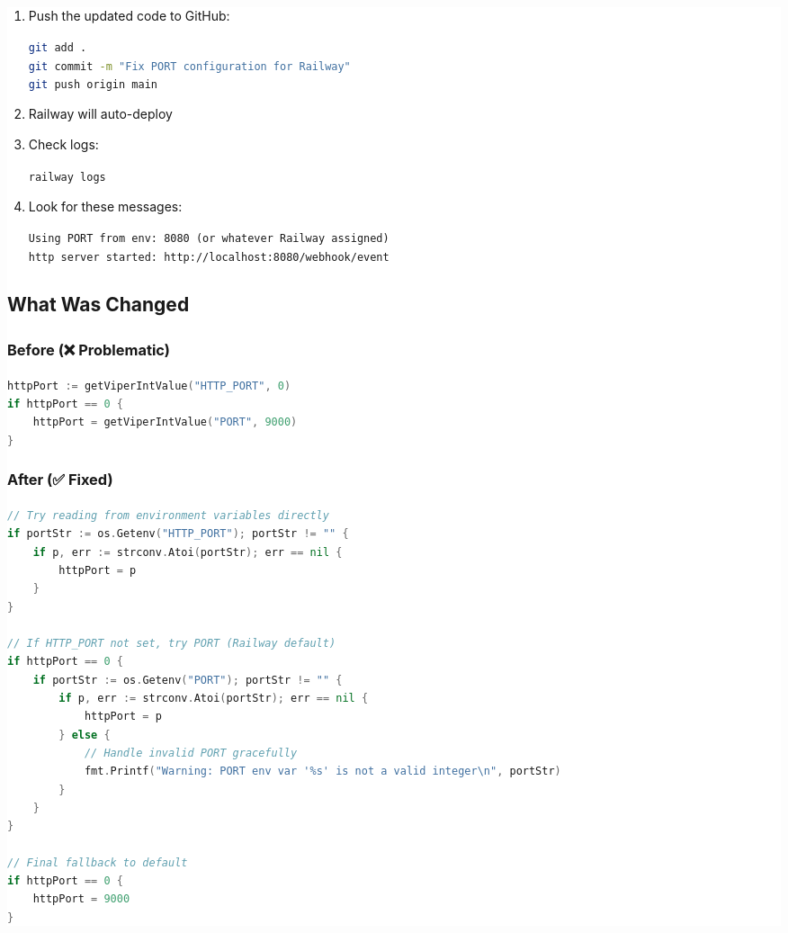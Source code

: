 1. Push the updated code to GitHub:
   ```bash
   git add .
   git commit -m "Fix PORT configuration for Railway"
   git push origin main
   ```

2. Railway will auto-deploy

3. Check logs:
   ```bash
   railway logs
   ```

4. Look for these messages:
   ```
   Using PORT from env: 8080 (or whatever Railway assigned)
   http server started: http://localhost:8080/webhook/event
   ```

## What Was Changed

### Before (❌ Problematic)
```go
httpPort := getViperIntValue("HTTP_PORT", 0)
if httpPort == 0 {
    httpPort = getViperIntValue("PORT", 9000)
}
```

### After (✅ Fixed)
```go
// Try reading from environment variables directly
if portStr := os.Getenv("HTTP_PORT"); portStr != "" {
    if p, err := strconv.Atoi(portStr); err == nil {
        httpPort = p
    }
}

// If HTTP_PORT not set, try PORT (Railway default)
if httpPort == 0 {
    if portStr := os.Getenv("PORT"); portStr != "" {
        if p, err := strconv.Atoi(portStr); err == nil {
            httpPort = p
        } else {
            // Handle invalid PORT gracefully
            fmt.Printf("Warning: PORT env var '%s' is not a valid integer\n", portStr)
        }
    }
}

// Final fallback to default
if httpPort == 0 {
    httpPort = 9000
}
```
